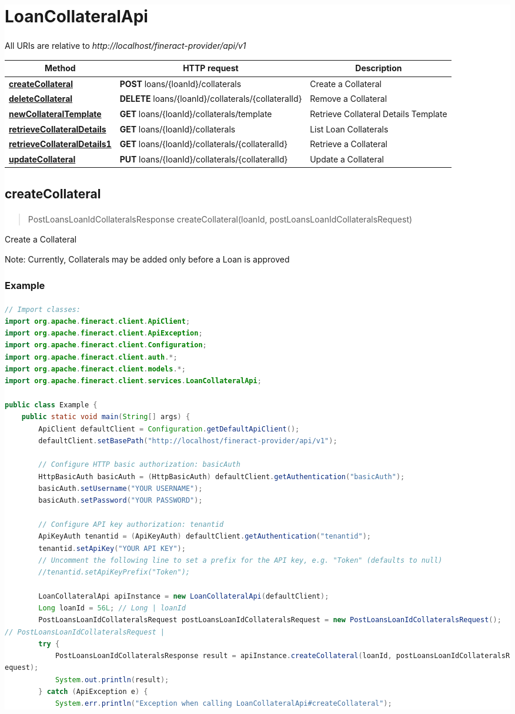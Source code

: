 # LoanCollateralApi

All URIs are relative to *http://localhost/fineract-provider/api/v1*

| Method | HTTP request | Description |
|------------- | ------------- | -------------|
| [**createCollateral**](LoanCollateralApi.md#createCollateral) | **POST** loans/{loanId}/collaterals | Create a Collateral |
| [**deleteCollateral**](LoanCollateralApi.md#deleteCollateral) | **DELETE** loans/{loanId}/collaterals/{collateralId} | Remove a Collateral |
| [**newCollateralTemplate**](LoanCollateralApi.md#newCollateralTemplate) | **GET** loans/{loanId}/collaterals/template | Retrieve Collateral Details Template |
| [**retrieveCollateralDetails**](LoanCollateralApi.md#retrieveCollateralDetails) | **GET** loans/{loanId}/collaterals | List Loan Collaterals |
| [**retrieveCollateralDetails1**](LoanCollateralApi.md#retrieveCollateralDetails1) | **GET** loans/{loanId}/collaterals/{collateralId} | Retrieve a Collateral |
| [**updateCollateral**](LoanCollateralApi.md#updateCollateral) | **PUT** loans/{loanId}/collaterals/{collateralId} | Update a Collateral |



## createCollateral

> PostLoansLoanIdCollateralsResponse createCollateral(loanId, postLoansLoanIdCollateralsRequest)

Create a Collateral

Note: Currently, Collaterals may be added only before a Loan is approved

### Example

```java
// Import classes:
import org.apache.fineract.client.ApiClient;
import org.apache.fineract.client.ApiException;
import org.apache.fineract.client.Configuration;
import org.apache.fineract.client.auth.*;
import org.apache.fineract.client.models.*;
import org.apache.fineract.client.services.LoanCollateralApi;

public class Example {
    public static void main(String[] args) {
        ApiClient defaultClient = Configuration.getDefaultApiClient();
        defaultClient.setBasePath("http://localhost/fineract-provider/api/v1");
        
        // Configure HTTP basic authorization: basicAuth
        HttpBasicAuth basicAuth = (HttpBasicAuth) defaultClient.getAuthentication("basicAuth");
        basicAuth.setUsername("YOUR USERNAME");
        basicAuth.setPassword("YOUR PASSWORD");

        // Configure API key authorization: tenantid
        ApiKeyAuth tenantid = (ApiKeyAuth) defaultClient.getAuthentication("tenantid");
        tenantid.setApiKey("YOUR API KEY");
        // Uncomment the following line to set a prefix for the API key, e.g. "Token" (defaults to null)
        //tenantid.setApiKeyPrefix("Token");

        LoanCollateralApi apiInstance = new LoanCollateralApi(defaultClient);
        Long loanId = 56L; // Long | loanId
        PostLoansLoanIdCollateralsRequest postLoansLoanIdCollateralsRequest = new PostLoansLoanIdCollateralsRequest(); // PostLoansLoanIdCollateralsRequest | 
        try {
            PostLoansLoanIdCollateralsResponse result = apiInstance.createCollateral(loanId, postLoansLoanIdCollateralsRequest);
            System.out.println(result);
        } catch (ApiException e) {
            System.err.println("Exception when calling LoanCollateralApi#createCollateral");
```